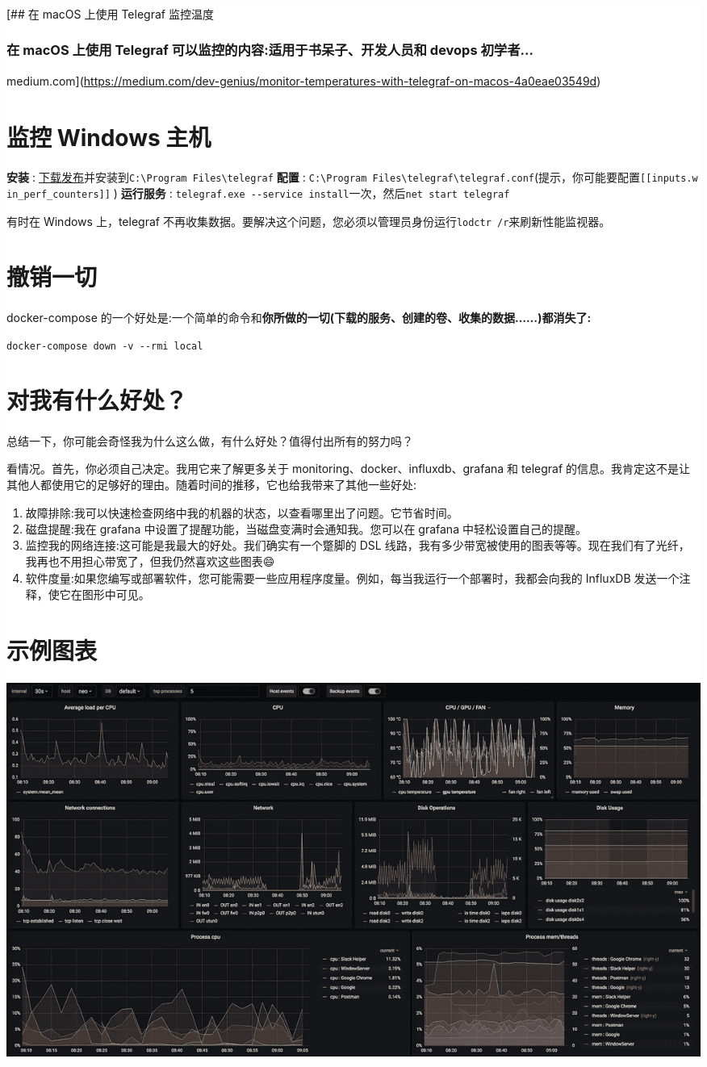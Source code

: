 [](https://medium.com/dev-genius/monitor-temperatures-with-telegraf-on-macos-4a0eae03549d) [## 在 macOS 上使用 Telegraf 监控温度

### 在 macOS 上使用 Telegraf 可以监控的内容:适用于书呆子、开发人员和 devops 初学者…

medium.com](https://medium.com/dev-genius/monitor-temperatures-with-telegraf-on-macos-4a0eae03549d) 

# 监控 Windows 主机

**安装** : [下载发布](https://github.com/influxdata/telegraf/releases)并安装到`C:\Program Files\telegraf`
**配置** : `C:\Program Files\telegraf\telegraf.conf`(提示，你可能要配置`[[inputs.win_perf_counters]]` )
**运行服务** : `telegraf.exe --service install`一次，然后`net start telegraf`

有时在 Windows 上，telegraf 不再收集数据。要解决这个问题，您必须以管理员身份运行`lodctr /r`来刷新性能监视器。

# 撤销一切

docker-compose 的一个好处是:一个简单的命令和**你所做的一切(下载的服务、创建的卷、收集的数据……)都消失了:**

```
docker-compose down -v --rmi local
```

# 对我有什么好处？

总结一下，你可能会奇怪我为什么这么做，有什么好处？值得付出所有的努力吗？

看情况。首先，你必须自己决定。我用它来了解更多关于 monitoring、docker、influxdb、grafana 和 telegraf 的信息。我肯定这不是让其他人都使用它的足够好的理由。随着时间的推移，它也给我带来了其他一些好处:

1.  故障排除:我可以快速检查网络中我的机器的状态，以查看哪里出了问题。它节省时间。
2.  磁盘提醒:我在 grafana 中设置了提醒功能，当磁盘变满时会通知我。您可以在 grafana 中轻松设置自己的提醒。
3.  监控我的网络连接:这可能是我最大的好处。我们确实有一个蹩脚的 DSL 线路，我有多少带宽被使用的图表等等。现在我们有了光纤，我再也不用担心带宽了，但我仍然喜欢这些图表😄
4.  软件度量:如果您编写或部署软件，您可能需要一些应用程序度量。例如，每当我运行一个部署时，我都会向我的 InfluxDB 发送一个注释，使它在图形中可见。

# 示例图表

![](img/91f99884d63171a5fb998f7755d61bb9.png)
